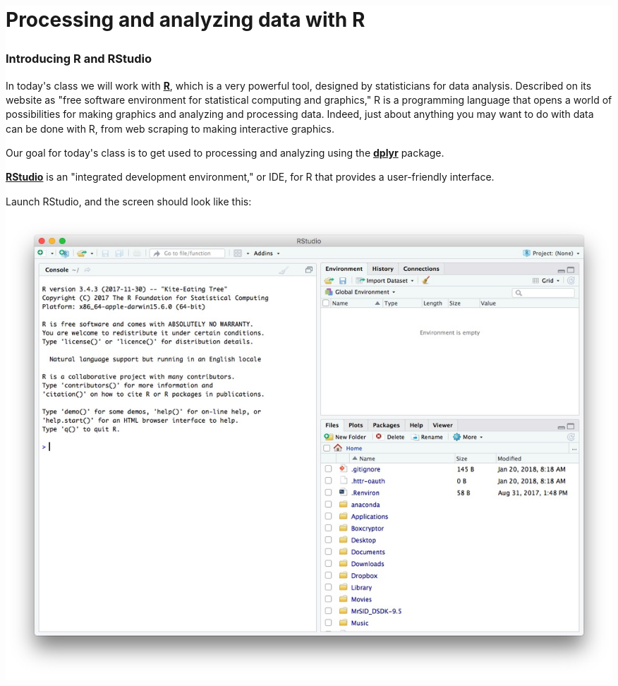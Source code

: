 # Processing and analyzing data with R

### Introducing R and RStudio

In today's class we will work with **[R](http://www.r-project.org/)**, which is a very powerful tool, designed by statisticians for data analysis. Described on its website as "free software environment for statistical computing and graphics," R is a programming language that opens a world of possibilities for making graphics and analyzing and processing data. Indeed, just about anything you may want to do with data can be done with R, from web scraping to making interactive graphics.

Our goal for today's class is to get used to processing and analyzing using the **[dplyr](https://cran.rstudio.com/web/packages/dplyr/vignettes/introduction.html)** package.

**[RStudio](https://www.rstudio.com/)** is an "integrated development environment," or IDE, for R that provides a user-friendly interface.

Launch RStudio, and the screen should look like this:

![](./img/data_processing_r_1.jpg)
